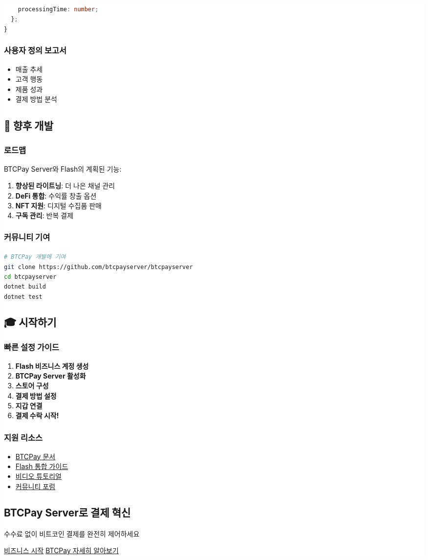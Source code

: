 ```typescript
    processingTime: number;
  };
}
```

### 사용자 정의 보고서
- 매출 추세
- 고객 행동
- 제품 성과
- 결제 방법 분석

## 🚀 향후 개발

### 로드맵
BTCPay Server와 Flash의 계획된 기능:

1. **향상된 라이트닝**: 더 나은 채널 관리
2. **DeFi 통합**: 수익률 창출 옵션
3. **NFT 지원**: 디지털 수집품 판매
4. **구독 관리**: 반복 결제

### 커뮤니티 기여
```bash
# BTCPay 개발에 기여
git clone https://github.com/btcpayserver/btcpayserver
cd btcpayserver
dotnet build
dotnet test
```

## 🎓 시작하기

### 빠른 설정 가이드
1. **Flash 비즈니스 계정 생성**
2. **BTCPay Server 활성화**
3. **스토어 구성**
4. **결제 방법 설정**
5. **지갑 연결**
6. **결제 수락 시작!**

### 지원 리소스
- [BTCPay 문서](https://docs.btcpayserver.org)
- [Flash 통합 가이드](/ko/guides/btcpay)
- [비디오 튜토리얼](https://youtube.com/flashbtcpay)
- [커뮤니티 포럼](https://chat.btcpayserver.org)

<div class="btcpay-cta">
  <h2>BTCPay Server로 결제 혁신</h2>
  <p>수수료 없이 비트코인 결제를 완전히 제어하세요</p>
  <div class="cta-buttons">
    <a href="/ko/business" class="btn-primary">비즈니스 시작</a>
    <a href="https://btcpayserver.org" class="btn-secondary">BTCPay 자세히 알아보기</a>
  </div>
</div>
